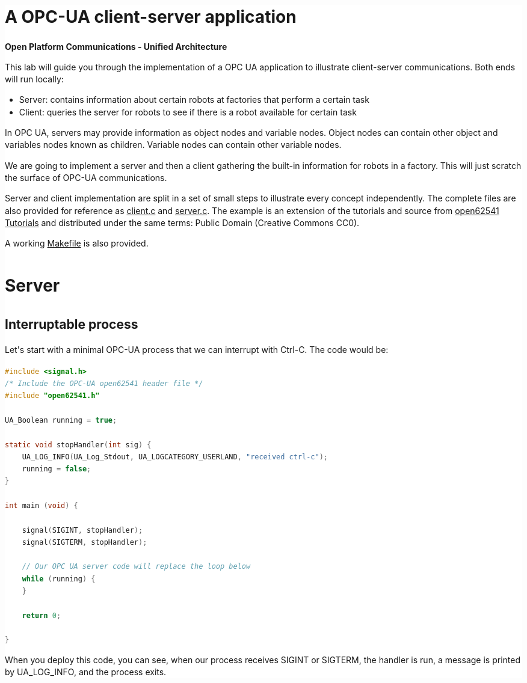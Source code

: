 # A OPC-UA client-server application

**Open Platform Communications - Unified Architecture**


This lab will guide you through the implementation of a OPC UA application to illustrate client-server communications. Both ends will run locally:
* Server: contains information about certain robots at factories that perform a certain task
* Client: queries the server for robots to see if there is a robot available for certain task

In OPC UA, servers may provide information as object nodes and variable nodes.  Object nodes can contain other object and variables nodes known as children. Variable nodes can contain other variable nodes.

We are going to implement a server and then a client gathering the built-in information for robots in a factory. This will just scratch the surface of OPC-UA communications.

Server and client implementation are split in a set of small steps to illustrate every concept independently. The complete files are also provided for reference as [client.c](./client.c) and [server.c](./server.c). The example is an extension of the tutorials and source from [open62541](https://github.com/open62541/open62541) [Tutorials](https://open62541.org/doc/0.2/tutorials.html) and distributed under the same terms: Public Domain (Creative Commons CC0).

A working [Makefile](./Makefile) is also provided.


# Server


## Interruptable process

Let's start with a minimal OPC-UA process that we can interrupt with Ctrl-C. The code would be:

```c
#include <signal.h>
/* Include the OPC-UA open62541 header file */
#include "open62541.h"

UA_Boolean running = true;

static void stopHandler(int sig) {
    UA_LOG_INFO(UA_Log_Stdout, UA_LOGCATEGORY_USERLAND, "received ctrl-c");
    running = false;
}

int main (void) {

    signal(SIGINT, stopHandler);
    signal(SIGTERM, stopHandler);

    // Our OPC UA server code will replace the loop below
    while (running) {
    }

    return 0;

}
```
When you deploy this code, you can see, when our process receives SIGINT or SIGTERM, the handler is run, a message is printed by UA_LOG_INFO, and the process exits.
